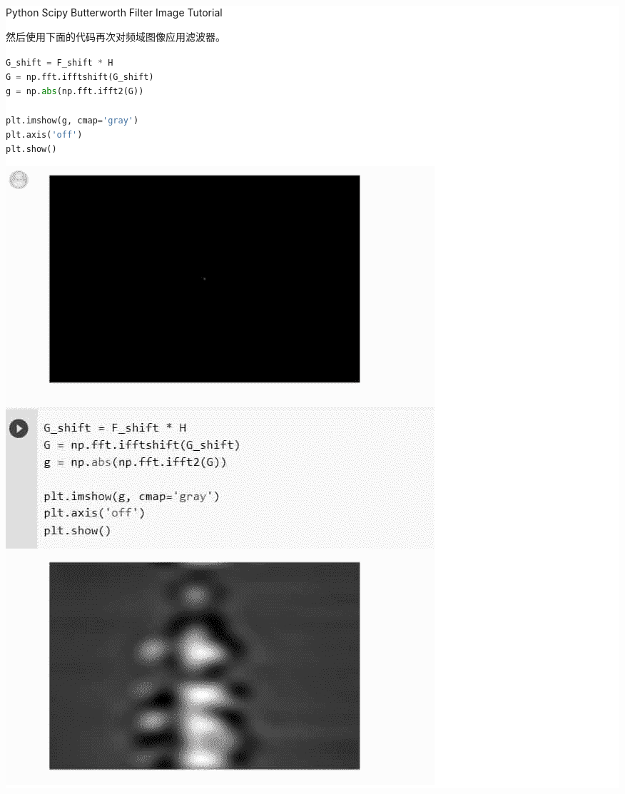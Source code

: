 Python Scipy Butterworth Filter Image Tutorial

然后使用下面的代码再次对频域图像应用滤波器。

```py
G_shift = F_shift * H
G = np.fft.ifftshift(G_shift)
g = np.abs(np.fft.ifft2(G))

plt.imshow(g, cmap='gray')
plt.axis('off')
plt.show()
```

![Python Scipy Butterworth Filter Image](img/4d70adf95e4d8307150cbf829a6ac11a.png "Python Scipy Butterworth Filter Image")
